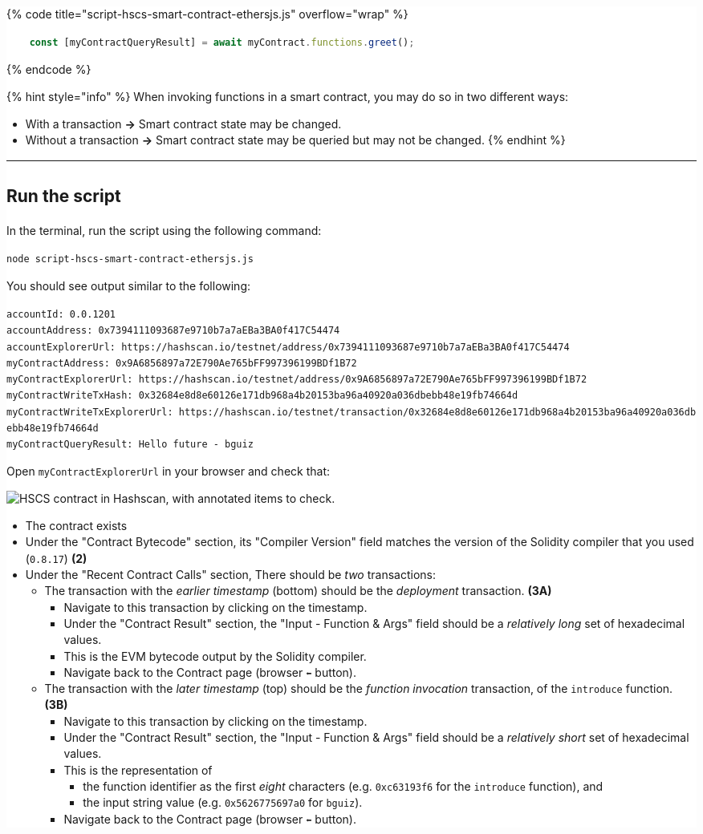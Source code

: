 {% code title="script-hscs-smart-contract-ethersjs.js" overflow="wrap" %}
```js
    const [myContractQueryResult] = await myContract.functions.greet();
```
{% endcode %}

{% hint style="info" %}
When invoking functions in a smart contract, you may do so in two different ways:

* With a transaction **→** Smart contract state may be changed.
* Without a transaction **→** Smart contract state may be queried but may not be changed.
{% endhint %}

***

## Run the script

In the terminal, run the script using the following command:

```shell
node script-hscs-smart-contract-ethersjs.js
```

You should see output similar to the following:

```
accountId: 0.0.1201
accountAddress: 0x7394111093687e9710b7a7aEBa3BA0f417C54474
accountExplorerUrl: https://hashscan.io/testnet/address/0x7394111093687e9710b7a7aEBa3BA0f417C54474
myContractAddress: 0x9A6856897a72E790Ae765bFF997396199BDf1B72
myContractExplorerUrl: https://hashscan.io/testnet/address/0x9A6856897a72E790Ae765bFF997396199BDf1B72
myContractWriteTxHash: 0x32684e8d8e60126e171db968a4b20153ba96a40920a036dbebb48e19fb74664d
myContractWriteTxExplorerUrl: https://hashscan.io/testnet/transaction/0x32684e8d8e60126e171db968a4b20153ba96a40920a036dbebb48e19fb74664d
myContractQueryResult: Hello future - bguiz
```

Open `myContractExplorerUrl` in your browser and check that:

![HSCS contract in Hashscan, with annotated items to check.](../../../zh-CN/zh/.gitbook/assets/hello-world--hscs--contract.drawing.svg)

* The contract exists
* Under the "Contract Bytecode" section, its "Compiler Version" field matches the version of the Solidity compiler that you used (`0.8.17`) **(2)**
* Under the "Recent Contract Calls" section, There should be _two_ transactions:
  * The transaction with the _earlier timestamp_ (bottom) should be the _deployment_ transaction. **(3A)**
    * Navigate to this transaction by clicking on the timestamp.
    * Under the "Contract Result" section, the "Input - Function & Args" field should be a _relatively long_ set of hexadecimal values.
    * This is the EVM bytecode output by the Solidity compiler.
    * Navigate back to the Contract page (browser `⬅` button).
  * The transaction with the _later timestamp_ (top) should be the _function invocation_ transaction, of the `introduce` function. **(3B)**
    * Navigate to this transaction by clicking on the timestamp.
    * Under the "Contract Result" section, the "Input - Function & Args" field should be a _relatively short_ set of hexadecimal values.
    * This is the representation of
      * the function identifier as the first _eight_ characters (e.g. `0xc63193f6` for the `introduce` function), and
      * the input string value (e.g. `0x5626775697a0` for `bguiz`).
    * Navigate back to the Contract page (browser `⬅` button).
